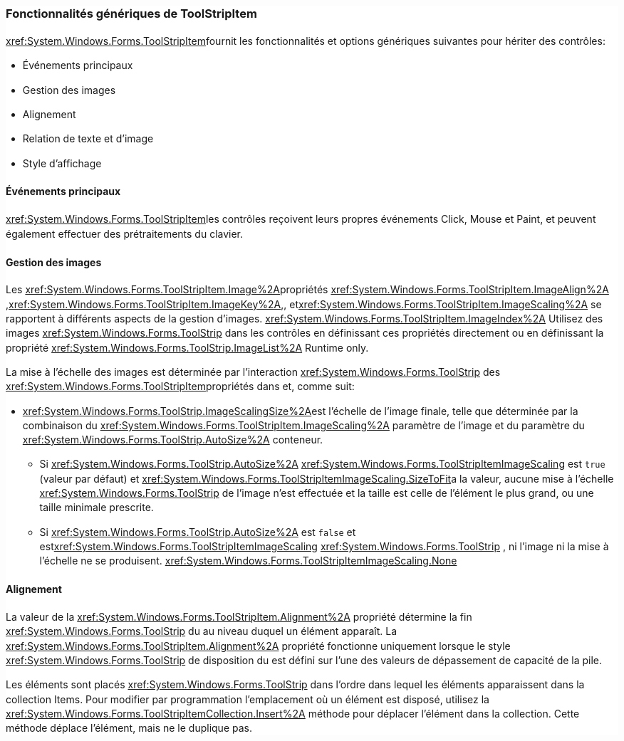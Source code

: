### <a name="toolstripitem-generic-features"></a>Fonctionnalités génériques de ToolStripItem

<xref:System.Windows.Forms.ToolStripItem>fournit les fonctionnalités et options génériques suivantes pour hériter des contrôles:

- Événements principaux

- Gestion des images

- Alignement

- Relation de texte et d’image

- Style d’affichage

#### <a name="core-events"></a>Événements principaux

<xref:System.Windows.Forms.ToolStripItem>les contrôles reçoivent leurs propres événements Click, Mouse et Paint, et peuvent également effectuer des prétraitements du clavier.

#### <a name="image-handling"></a>Gestion des images

Les <xref:System.Windows.Forms.ToolStripItem.Image%2A>propriétés <xref:System.Windows.Forms.ToolStripItem.ImageAlign%2A> ,<xref:System.Windows.Forms.ToolStripItem.ImageKey%2A>,, et<xref:System.Windows.Forms.ToolStripItem.ImageScaling%2A> se rapportent à différents aspects de la gestion d’images. <xref:System.Windows.Forms.ToolStripItem.ImageIndex%2A> Utilisez des images <xref:System.Windows.Forms.ToolStrip> dans les contrôles en définissant ces propriétés directement ou en définissant la propriété <xref:System.Windows.Forms.ToolStrip.ImageList%2A> Runtime only.

La mise à l’échelle des images est déterminée par l’interaction <xref:System.Windows.Forms.ToolStrip> des <xref:System.Windows.Forms.ToolStripItem>propriétés dans et, comme suit:

- <xref:System.Windows.Forms.ToolStrip.ImageScalingSize%2A>est l’échelle de l’image finale, telle que déterminée par la combinaison du <xref:System.Windows.Forms.ToolStripItem.ImageScaling%2A> paramètre de l’image et du paramètre du <xref:System.Windows.Forms.ToolStrip.AutoSize%2A> conteneur.

  - Si <xref:System.Windows.Forms.ToolStrip.AutoSize%2A> <xref:System.Windows.Forms.ToolStripItemImageScaling> est `true` (valeur par défaut) et <xref:System.Windows.Forms.ToolStripItemImageScaling.SizeToFit>a la valeur, aucune mise à l’échelle <xref:System.Windows.Forms.ToolStrip> de l’image n’est effectuée et la taille est celle de l’élément le plus grand, ou une taille minimale prescrite.

  - Si <xref:System.Windows.Forms.ToolStrip.AutoSize%2A> est `false` et est<xref:System.Windows.Forms.ToolStripItemImageScaling> <xref:System.Windows.Forms.ToolStrip> , ni l’image ni la mise à l’échelle ne se produisent. <xref:System.Windows.Forms.ToolStripItemImageScaling.None>

#### <a name="alignment"></a>Alignement

La valeur de la <xref:System.Windows.Forms.ToolStripItem.Alignment%2A> propriété détermine la fin <xref:System.Windows.Forms.ToolStrip> du au niveau duquel un élément apparaît. La <xref:System.Windows.Forms.ToolStripItem.Alignment%2A> propriété fonctionne uniquement lorsque le style <xref:System.Windows.Forms.ToolStrip> de disposition du est défini sur l’une des valeurs de dépassement de capacité de la pile.

Les éléments sont placés <xref:System.Windows.Forms.ToolStrip> dans l’ordre dans lequel les éléments apparaissent dans la collection Items. Pour modifier par programmation l’emplacement où un élément est disposé, utilisez la <xref:System.Windows.Forms.ToolStripItemCollection.Insert%2A> méthode pour déplacer l’élément dans la collection. Cette méthode déplace l’élément, mais ne le duplique pas.
